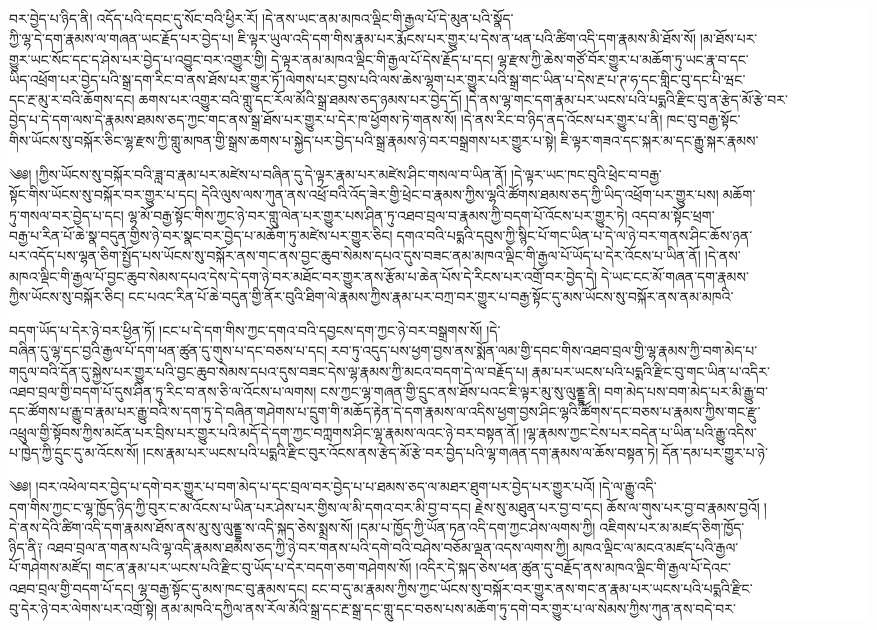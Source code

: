   
བར་བྱེད་པ་ཉིད་ནི། འདོད་པའི་དབང་དུ་སོང་བའི་ཕྱིར་རོ། །དེ་ནས་ཡང་ནམ་མཁའ་ལྡིང་གི་རྒྱལ་པོ་དེ་མུན་པའི་སྣོད་  
ཀྱི་ལྷ་དེ་དག་རྣམས་ལ་གཞན་ཡང་རྗོད་པར་བྱེད་པ། ཇི་ལྟར་ཡུལ་འདི་དག་གིས་རྣམ་པར་རྨོངས་པར་གྱུར་པ་དེས་ན་ཕན་པའི་ཚིག་འདི་དག་རྣམས་མི་ཐོས་སོ། །མ་ཐོས་པར་  
གྱུར་ཡང་སོང་དང་ད་ཤེས་པར་བྱེད་པ་འབྱུང་བར་འགྱུར་གྱི། དེ་ལྟར་ནམ་མཁའ་ལྡིང་གི་རྒྱལ་པོ་དེས་རྗོད་པ་དང། ལྷ་རྫས་ཀྱི་ཆེས་གཙོ་བོར་གྱུར་པ་མཆོག་ཏུ་ཡང་རྣ་བ་དང་  
ཡིད་འཕྲོག་པར་བྱེད་པའི་སྒྲ་དག་རིང་བ་ནས་ཐོས་པར་གྱུར་ཏོ་།ལེགས་པར་བྱས་པའི་ལས་ཆེས་ལྷག་པར་གྱུར་པའི་སྒྲ་གང་ཡིན་པ་དེས་རྔ་པ་ཊ་ཧ་དང་གླིང་བུ་དང་པི་ཝང་  
དང་རྔ་མུ་ར་བའི་ཆོགས་དང། ཆགས་པར་འགྱུར་བའི་གླུ་དང་རོལ་མོའི་སྒྲ་ཐམས་ཅད་ཉམས་པར་བྱེད་དོ། །དེ་ནས་ལྷ་གང་དག་རྣམ་པར་ཡངས་པའི་པདྨའི་རྫིང་བུ་ན་རྩེད་མོ་རྩེ་བར་  
བྱེད་པ་དེ་དག་ལས་དེ་རྣམས་ཐམས་ཅད་ཀྱང་གང་ནས་སྒྲ་ཐོས་པར་གྱུར་པ་དེར་ཁ་ཕྱོགས་ཏེ་གནས་སོ། །དེ་ནས་རིང་བ་ཉིད་ནད་འོངས་པར་གྱུར་པ་ནི། ཁང་བུ་བརྒྱ་སྟོང་  
གིས་ཡོངས་སུ་བསྐོར་ཅིང་ལྷ་རྫས་ཀྱི་གླུ་མཁན་གྱི་སྒྲས་ཆགས་པ་སྐྱེད་པར་བྱེད་པའི་སྒྲ་རྣམས་ཉེ་བར་བསྒྲགས་པར་གྱུར་པ་སྟེ། ཇི་ལྟར་གཟའ་དང་སྐར་མ་དང་རྒྱུ་སྐར་རྣམས་  
  
  
༄༅། །ཀྱིས་ཡོངས་སུ་བསྐོར་བའི་ཟླ་བ་རྣམ་པར་མཛེས་པ་བཞིན་དུ་དེ་ལྟར་རྣམ་པར་མཛེས་ཤིང་གསལ་བ་ཡིན་ནོ། །དེ་ལྟར་ཡང་ཁང་བུའི་ཕྲེང་བ་བརྒྱ་  
སྟོང་གིས་ཡོངས་སུ་བསྐོར་བར་གྱུར་པ་དང། དེའི་ལུས་ལས་ཀུན་ནས་འཕྲོ་བའི་འོད་ཟེར་གྱི་ཕྲེང་བ་རྣམས་ཀྱིས་ལྷའི་ཚོགས་ཐམས་ཅད་ཀྱི་ཡིད་འཕྲོག་པར་གྱུར་པས། མཆོག་  
ཏུ་གསལ་བར་བྱེད་པ་དང། ལྷ་མོ་བརྒྱ་སྟོང་གིས་ཀྱང་ཉེ་བར་གླུ་ལེན་པར་གྱུར་པས་ཤིན་ཏུ་འཐབ་བྲལ་བ་རྣམས་ཀྱི་བདག་པོ་འོངས་པར་གྱུར་ཏེ། འདབ་མ་སྟོང་ཕྲག་  
བརྒྱ་པ་རིན་པོ་ཆེ་སྣ་བདུན་གྱིས་ཉེ་བར་སྣང་བར་བྱེད་པ་མཆོག་ཏུ་མཛེས་པར་གྱུར་ཅིང། དགའ་བའི་པདྨའི་དབུས་ཀྱི་སྙིང་པོ་གང་ཡིན་པ་དེ་ལ་ཉེ་བར་གནས་ཤིང་ཆོས་ཉན་  
པར་འདོད་པས་ལྷན་ཅིག་སྤྱོད་པས་ཡོངས་སུ་བསྐོར་ནས་གང་ནས་བྱང་ཆུབ་སེམས་དཔའ་དུས་བཟང་ནམ་མཁའ་ལྡིང་གི་རྒྱལ་པོ་ཡོད་པ་དེར་འོངས་པ་ཡིན་ནོ། །དེ་ནས་  
མཁའ་ལྡིང་གི་རྒྱལ་པོ་བྱང་ཆུབ་སེམས་དཔའ་དེས་དེ་དག་ཉེ་བར་མཐོང་བར་གྱུར་ནས་རྩོམ་པ་ཆེན་པོས་དེ་རིངས་པར་འགྲོ་བར་བྱེད་དེ། དེ་ཡང་ངང་མོ་གཞན་དག་རྣམས་  
ཀྱིས་ཡོངས་སུ་བསྐོར་ཅིང། ངང་པའང་རིན་པོ་ཆེ་བདུན་གྱི་ནོར་བུའི་ཐིག་ལེ་རྣམས་ཀྱིས་རྣམ་པར་བཀྲ་བར་གྱུར་པ་བརྒྱ་སྟོང་དུ་མས་ཡོངས་སུ་བསྐོར་ནས་ནམ་མཁའི་  
  
  
བདག་ཡོད་པ་དེར་ཉེ་བར་ཕྱིན་ཏོ། །ངང་པ་དེ་དག་གིས་ཀྱང་དགའ་བའི་དབྱངས་དག་ཀྱང་ཉེ་བར་བསྒྲགས་སོ། །དེ་  
བཞིན་དུ་ལྷ་དང་བྱའི་རྒྱལ་པོ་དག་ཕན་ཚུན་དུ་གུས་པ་དང་བཅས་པ་དང། རབ་ཏུ་འདུད་པས་ཕྱག་བྱས་ནས་སྨོན་ལམ་གྱི་དབང་གིས་འཐབ་བྲལ་གྱི་ལྷ་རྣམས་ཀྱི་བག་མེད་པ་  
གདུལ་བའི་དོན་དུ་སྐྱེས་པར་གྱུར་པའི་བྱང་ཆུབ་སེམས་དཔའ་དུས་བཟང་དེས་ལྷ་རྣམས་ཀྱི་མངའ་བདག་དེ་ལ་བརྗོད་པ། རྣམ་པར་ཡངས་པའི་པདྨའི་རྫིང་བུ་གང་ཡིན་པ་འདིར་  
འཐབ་བྲལ་གྱི་བདག་པོ་དུས་ཤིན་ཏུ་རིང་བ་ནས་ཅི་ལ་འོངས་པ་ལགས། ངས་ཀྱང་ལྷ་གཞན་གྱི་དྲུང་ནས་ཐོས་པའང་ཇི་ལྟར་མུ་སུ་ལུནྡྷ་ནི། བག་མེད་པས་བག་མེད་པར་མི་རྒྱུ་བ་  
དང་ཚོགས་པ་རྒྱུ་བ་རྣམ་པར་རྒྱུ་བའི་ས་དག་ཏུ་དེ་བཞིན་གཤེགས་པ་དྲུག་གི་མཆོད་རྟེན་དེ་དག་རྣམས་ལ་འདིས་ཕྱག་བྱས་ཤིང་ལྷའི་ཚོགས་དང་བཅས་པ་རྣམས་ཀྱིས་གང་རྫུ་  
འཕྲུལ་གྱི་སྟོབས་ཀྱིས་མངོན་པར་བྲིས་པར་གྱུར་པའི་མདོ་དེ་དག་ཀྱང་བཀླགས་ཤིང་ལྷ་རྣམས་ལའང་ཉེ་བར་བསྟན་ནོ། །ལྷ་རྣམས་ཀྱང་ངེས་པར་བདེན་པ་ཡིན་པའི་རྒྱུ་འདིས་  
པ་ཁྱེད་ཀྱི་དྲུང་དུ་མ་འོངས་སོ། །ངས་རྣམ་པར་ཡངས་པའི་པདྨའི་རྫིང་བུར་འོངས་ནས་རྩེད་མོ་རྩེ་བར་བྱེད་པའི་ལྷ་གཞན་དག་རྣམས་ལ་ཆོས་བསྟན་ཏེ། དོན་དམ་པར་གྱུར་པ་ཉེ་  
  
  
༄༅། །བར་འཕེལ་བར་བྱེད་པ་དགེ་བར་གྱུར་པ་བག་མེད་པ་དང་བྲལ་བར་བྱེད་པ་པ་ཐམས་ཅད་ལ་མཐར་ཐུག་པར་བྱེད་པར་གྱུར་པའོ། །དེ་ལ་རྒྱུ་འདི་  
དག་གིས་ཀྱང་ང་ལྷ་ཁྱོད་ཉིད་ཀྱི་བུར་ང་མ་འོངས་པ་ཡིན་པར་ཤེས་པར་གྱིས་ལ་མི་དགའ་བར་མི་བྱ་བ་དང། རྗེས་སུ་མཐུན་པར་བྱ་བ་དང། ཆོས་ལ་གུས་པར་བྱ་བ་རྣམས་བྱའོ། །  
དེ་ནས་དེའི་ཚིག་འདི་དག་རྣམས་ཐོས་ནས་མུ་སུ་ལུནྡྷ་ས་འདི་སྐད་ཅེས་སྨྲས་སོ། །དམ་པ་ཁྱོད་ཀྱི་ཡོན་ཏན་འདི་དག་ཀྱང་ཤེས་ལགས་ཀྱི། འཇིགས་པར་མ་མཛད་ཅིག་ཁྱོད་  
ཉིད་ནི༑ འཐབ་བྲལ་ན་གནས་པའི་ལྷ་འདི་རྣམས་ཐམས་ཅད་ཀྱི་ཉེ་བར་གནས་པའི་དགེ་བའི་བཤེས་བཅོམ་ལྡན་འདས་ལགས་ཀྱི། མཁའ་ལྡིང་ལ་མངའ་མཛད་པའི་རྒྱལ་  
པོ་གཤེགས་མཛོད། གང་ན་རྣམ་པར་ཡངས་པའི་རྫིང་བུ་ཡོད་པ་དེར་བདག་ཅག་གཤེགས་སོ། །འདིར་དེ་སྐད་ཅེས་ཕན་ཚུན་དུ་བརྗོད་ནས་མཁའ་ལྡིང་གི་རྒྱལ་པོ་དེའང་  
འཐབ་བྲལ་གྱི་བདག་པོ་དང། ལྷ་བརྒྱ་སྟོང་དུ་མས་ཁང་བུ་རྣམས་དང། ངང་བ་དུ་མ་རྣམས་ཀྱིས་ཀྱང་ཡོངས་སུ་བསྐོར་བར་གྱུར་ནས་གང་ན་རྣམ་པར་ཡངས་པའི་པདྨའི་རྫིང་  
བུ་དེར་ཉེ་བར་ལེགས་པར་འགྲོ་སྟེ། ནམ་མཁའི་དཀྱིལ་ནས་རོལ་མོའི་སྒྲ་དང་རྔ་སྒྲ་དང་གླུ་དང་བཅས་པས་མཆོག་ཏུ་དགེ་བར་གྱུར་པ་ལ་སེམས་ཀྱིས་ཀུན་ནས་བདེ་བར་  
  